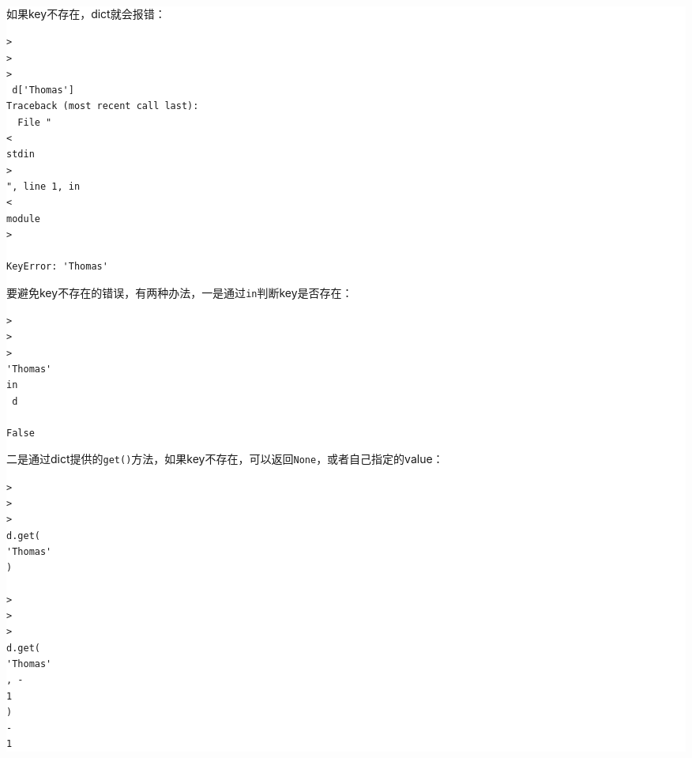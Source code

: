 如果key不存在，dict就会报错：

```
>
>
>
 d['Thomas']
Traceback (most recent call last):
  File "
<
stdin
>
", line 1, in 
<
module
>

KeyError: 'Thomas'

```

要避免key不存在的错误，有两种办法，一是通过`in`判断key是否存在：

```
>
>
>
'Thomas'
in
 d

False
```

二是通过dict提供的`get()`方法，如果key不存在，可以返回`None`，或者自己指定的value：

```
>
>
>
d.get(
'Thomas'
)

>
>
>
d.get(
'Thomas'
, -
1
)
-
1
```
